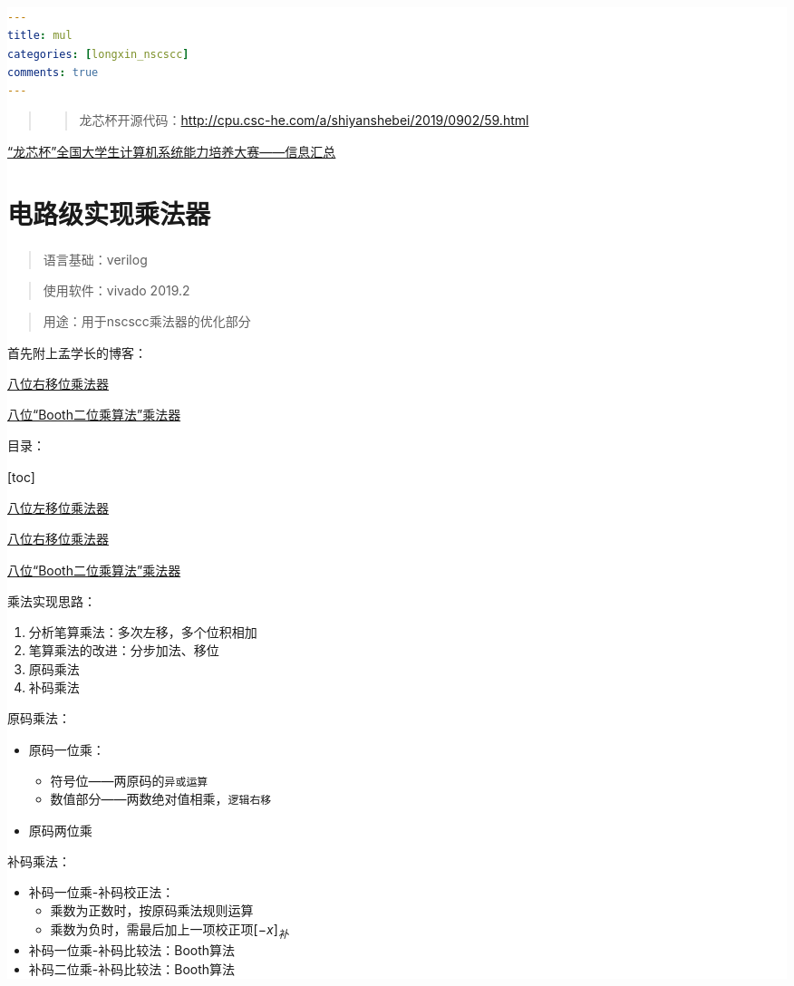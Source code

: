 ```yaml
---
title: mul
categories: [longxin_nscscc]
comments: true
---
```

>>龙芯杯开源代码：<http://cpu.csc-he.com/a/shiyanshebei/2019/0902/59.html>

[“龙芯杯”全国大学生计算机系统能力培养大赛——信息汇总](https://github.com/loongson-education/nscscc-wiki)

# 电路级实现乘法器

>语言基础：verilog

>使用软件：vivado 2019.2

>用途：用于nscscc乘法器的优化部分

首先附上孟学长的博客：

[八位右移位乘法器](https://www.cnblogs.com/mxdon/p/13959134.html)

[八位“Booth二位乘算法”乘法器](https://www.cnblogs.com/mxdon/p/13970070.html)

目录：

[toc]

[八位左移位乘法器](###八位左移位乘法器)

[八位右移位乘法器](###八位右移位乘法器)

[八位“Booth二位乘算法”乘法器](###八位“Booth二位乘算法”乘法器)



乘法实现思路：

1. 分析笔算乘法：多次左移，多个位积相加
2. 笔算乘法的改进：分步加法、移位
3. 原码乘法
4. 补码乘法

原码乘法：

+ 原码一位乘：
  + 符号位——两原码的`异或运算`
  + 数值部分——两数绝对值相乘，`逻辑右移`

+ 原码两位乘



补码乘法：

+ 补码一位乘-补码校正法：
  + 乘数为正数时，按原码乘法规则运算
  + 乘数为负时，需最后加上一项校正项$[-x]_{补}$
+ 补码一位乘-补码比较法：Booth算法
+ 补码二位乘-补码比较法：Booth算法
